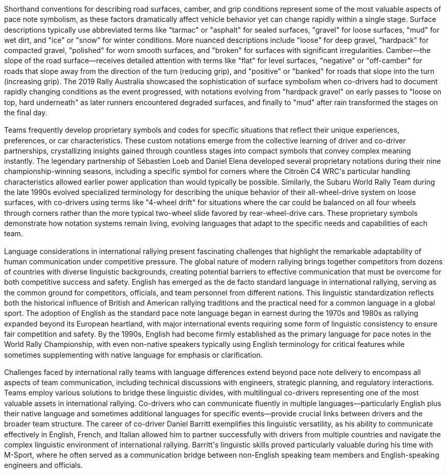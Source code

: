 Shorthand conventions for describing road surfaces, camber, and grip conditions represent some of the most valuable aspects of pace note symbolism, as these factors dramatically affect vehicle behavior yet can change rapidly within a single stage. Surface descriptions typically use abbreviated terms like "tarmac" or "asphalt" for sealed surfaces, "gravel" for loose surfaces, "mud" for wet dirt, and "ice" or "snow" for winter conditions. More nuanced descriptions include "loose" for deep gravel, "hardpack" for compacted gravel, "polished" for worn smooth surfaces, and "broken" for surfaces with significant irregularities. Camber—the slope of the road surface—receives detailed attention with terms like "flat" for level surfaces, "negative" or "off-camber" for roads that slope away from the direction of the turn (reducing grip), and "positive" or "banked" for roads that slope into the turn (increasing grip). The 2019 Rally Australia showcased the sophistication of surface symbolism when co-drivers had to document rapidly changing conditions as the event progressed, with notations evolving from "hardpack gravel" on early passes to "loose on top, hard underneath" as later runners encountered degraded surfaces, and finally to "mud" after rain transformed the stages on the final day.

Teams frequently develop proprietary symbols and codes for specific situations that reflect their unique experiences, preferences, or car characteristics. These custom notations emerge from the collective learning of driver and co-driver partnerships, crystallizing insights gained through countless stages into compact symbols that convey complex meaning instantly. The legendary partnership of Sébastien Loeb and Daniel Elena developed several proprietary notations during their nine championship-winning seasons, including a specific symbol for corners where the Citroën C4 WRC's particular handling characteristics allowed earlier power application than would typically be possible. Similarly, the Subaru World Rally Team during the late 1990s evolved specialized terminology for describing the unique behavior of their all-wheel-drive system on loose surfaces, with co-drivers using terms like "4-wheel drift" for situations where the car could be balanced on all four wheels through corners rather than the more typical two-wheel slide favored by rear-wheel-drive cars. These proprietary symbols demonstrate how notation systems remain living, evolving languages that adapt to the specific needs and capabilities of each team.

Language considerations in international rallying present fascinating challenges that highlight the remarkable adaptability of human communication under competitive pressure. The global nature of modern rallying brings together competitors from dozens of countries with diverse linguistic backgrounds, creating potential barriers to effective communication that must be overcome for both competitive success and safety. English has emerged as the de facto standard language in international rallying, serving as the common ground for competitors, officials, and team personnel from different nations. This linguistic standardization reflects both the historical influence of British and American rallying traditions and the practical need for a common language in a global sport. The adoption of English as the standard pace note language began in earnest during the 1970s and 1980s as rallying expanded beyond its European heartland, with major international events requiring some form of linguistic consistency to ensure fair competition and safety. By the 1990s, English had become firmly established as the primary language for pace notes in the World Rally Championship, with even non-native speakers typically using English terminology for critical features while sometimes supplementing with native language for emphasis or clarification.

Challenges faced by international rally teams with language differences extend beyond pace note delivery to encompass all aspects of team communication, including technical discussions with engineers, strategic planning, and regulatory interactions. Teams employ various solutions to bridge these linguistic divides, with multilingual co-drivers representing one of the most valuable assets in international rallying. Co-drivers who can communicate fluently in multiple languages—particularly English plus their native language and sometimes additional languages for specific events—provide crucial links between drivers and the broader team structure. The career of co-driver Daniel Barritt exemplifies this linguistic versatility, as his ability to communicate effectively in English, French, and Italian allowed him to partner successfully with drivers from multiple countries and navigate the complex linguistic environment of international rallying. Barritt's linguistic skills proved particularly valuable during his time with M-Sport, where he often served as a communication bridge between non-English speaking team members and English-speaking engineers and officials.
